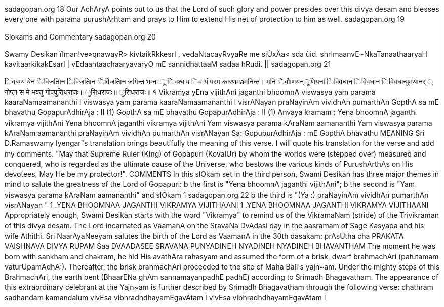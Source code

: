 sadagopan.org
18
Our AchAryA points out to us that the Lord of such glory and power presides over this divya
desam and blesses every one with parama purushArhtam and prays to Him to extend His net of
protection to him as well. 
sadagopan.org
19

Slokams and Commentary 
sadagopan.org
20


Swamy Desikan
ïIman!ve»qnawayR> kivtaikRkkesrI ,
vedaNtacayRvyaRe me siÚxÄa< sda ùid.
shrImaanvE~NkaTanaathaaryaH kavitaarkikakEsarI |
vEdaantaachaaryavaryO mE sannidhattaaM sadaa hRudi. ||
sadagopan.org
21

िवबम्य येन िविजतािन िविजतािन िविजतािन जगिन्त भम्ना ू
िवश्वःय िव यं परम कारणमaमनिन्त। मनि
िवौाणयन्ूणियनां िविवधान िविवधान िविवधान्पुमथानर् ्
गोप्ता स मे भवतु गोपपुरािधराजः॥ ुरािधराजः॥ ुरािधराजः॥ १
Vikramya yEna vijithAni jaganthi bhoomnA
viswasya yam parama kaaraNamaamananthi I viswasya yam parama kaaraNamaamananthi I
visrANayan praNayinAm vividhAn pumarthAn
GopthA sa mE bhavathu GopapurAdhirAja : II (1) GopthA sa mE bhavathu GopapurAdhirAja : II (1)
Anvaya kramam :
Yena bhoomnA jaganthi vikramya vijithAni Yena bhoomnA jaganthi vikramya vijithAni
Yam viswasya parama kAraNam aamananthi Yam viswasya parama kAraNam aamananthi
praNayinAm vividhAn pumarthAn visrANayan
Sa: GopupurAdhirAja : mE GopthA bhavathu
MEANING
Sri D.Ramaswamy Iyengar"s translation brings beautifully the meaning of this verse. I will
quote his translation for the verse and add my comments.
"May that Supreme Ruler (King) of Gopapuri (KovalUr) by whom the worlds were (stepped
over) measured and conquered, who is regarded as the ultimate cause of the Universe, who
bestows the various kinds of PurushArthAs on His devotees, May He be my protector!".
COMMENTS
In this slOkam set in the third person, Swami Desikan has three major themes in mind to salute
the greatness of the Lord of Gopapuri:
b the first is "Yena bhoomnA jaganthi vijithAni";
b the second is "Yam viswasya parama kAraNam aamananthi" and
slOkam 1 
sadagopan.org
22
b the third is "(Ya :) praNayinAm vividhAn pumarthAn visrANayan "
1 .YENA BHOOMNAA JAGANTHI VIKRAMYA VIJITHAANI 1 .YENA BHOOMNAA JAGANTHI VIKRAMYA VIJITHAANI
Appropriately enough, Swami Desikan starts with the word "Vikramya" to remind us of the
VikramaNam (stride) of the Trivikraman of this divya desam.
The Lord incarnated as VaamanA on the SravaNa DvAdasi day
in the aasramam of Sage Kasyapa and his wife Athithi. Sri NaarAyaNeeyam salutes the birth of
the Lord as VaamanA in the 30th dasakam:
prAsUtha cha PRAKATA VAISHNAVA DIVYA RUPAM
Saa DVAADASEE SRAVANA PUNYADINEH NYADINEH NYADINEH BHAVANTHAM
The moment he was born with sankham and chakram, he hid His avathAra rahasyam and
assumed the form of a brisk, dwarf brahmachAri (patutamam vaturUpamAdhA:). Thereafter, the
brisk brahmachAri proceeded to the site of Maha Bali's yajn~am. Under the mighty steps of this
BrahmachAri, the earth bent (BhaarENa ghAm sannamayanpadhE padhE) according to Srimadh
Bhagavatham. The appearance of this extraordinary celebrant at the Yajn~am is further described
by Srimadh Bhagavatham through the following verse:
chathram sadhandam kamandalum
vivEsa vibhradhdhayamEgavAtam I vivEsa vibhradhdhayamEgavAtam I